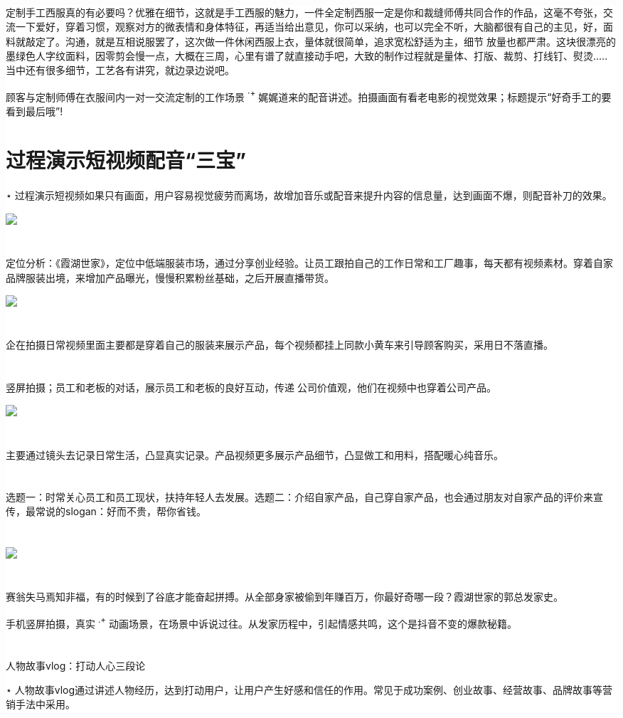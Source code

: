 #  

#  

定制手工西服真的有必要吗？优雅在细节，这就是手工西服的魅力，一件全定制西服一定是你和裁缝师傅共同合作的作品，这毫不夸张，交流一下爱好，穿着习惯，观察对方的微表情和身体特征，再适当给出意见，你可以采纳，也可以完全不听，大脑都很有自己的主见，好，面料就敲定了。沟通，就是互相说服罢了，这次做一件休闲西服上衣，量体就很简单，追求宽松舒适为主，细节 放量也都严肃。这块很漂亮的墨绿色人字纹面料，因零剪会慢一点，大概在三周，心里有谱了就直接动手吧，大致的制作过程就是量体、打版、裁剪、打线钉、熨烫.....当中还有很多细节，工艺各有讲究，就边录边说吧。  

顾客与定制师傅在衣服间内一对一交流定制的工作场景 $^{\cdot+}$ 娓娓道来的配音讲述。拍摄画面有看老电影的视觉效果；标题提示“好奇手工的要看到最后哦”!  

#  

# 过程演示短视频配音“三宝”  

$\star$ 过程演示短视频如果只有画面，用户容易视觉疲劳而离场，故增加音乐或配音来提升内容的信息量，达到画面不爆，则配音补刀的效果。  

![](images/68f400a5a213b87fe56cf5639fba7f17a8612aabe8669e4a0cc13c7813773b9a.jpg)  

#  

#  

定位分析：《霞湖世家》，定位中低端服装市场，通过分享创业经验。让员工跟拍自己的工作日常和工厂趣事，每天都有视频素材。穿着自家品牌服装出境，来增加产品曝光，慢慢积累粉丝基础，之后开展直播带货。  

![](images/9c6c2c0209fad85724f8d78d7af9646edec28ba0b0f2980bd65e3330a84e698f.jpg)  

#  

企在拍摄日常视频里面主要都是穿着自己的服装来展示产品，每个视频都挂上同款小黄车来引导顾客购买，采用日不落直播。  

#  

竖屏拍摄；员工和老板的对话，展示员工和老板的良好互动，传递 公司价值观，他们在视频中也穿着公司产品。  

![](images/a5ba7925a48d9052201f3433ccbe63ddb05ed79f2d80346a42d79e7bd0af0739.jpg)  

#  

主要通过镜头去记录日常生活，凸显真实记录。产品视频更多展示产品细节，凸显做工和用料，搭配暖心纯音乐。  

#  

选题一：时常关心员工和员工现状，扶持年轻人去发展。选题二：介绍自家产品，自己穿自家产品，也会通过朋友对自家产品的评价来宣传，最常说的slogan：好而不贵，帮你省钱。  

#  

![](images/aeebce442fe5cec74ba89e7000e15ec7fe8c159ca7b3aa1eb53f91847b26a5c7.jpg)  

#  

赛翁失马焉知非福，有的时候到了谷底才能奋起拼搏。从全部身家被偷到年赚百万，你最好奇哪一段？霞湖世家的郭总发家史。  

手机竖屏拍摄，真实 $^{.+}$ 动画场景，在场景中诉说过往。从发家历程中，引起情感共鸣，这个是抖音不变的爆款秘籍。  

#  

人物故事vlog：打动人心三段论  

$\star$ 人物故事vlog通过讲述人物经历，达到打动用户，让用户产生好感和信任的作用。常见于成功案例、创业故事、经营故事、品牌故事等营销手法中采用。  
